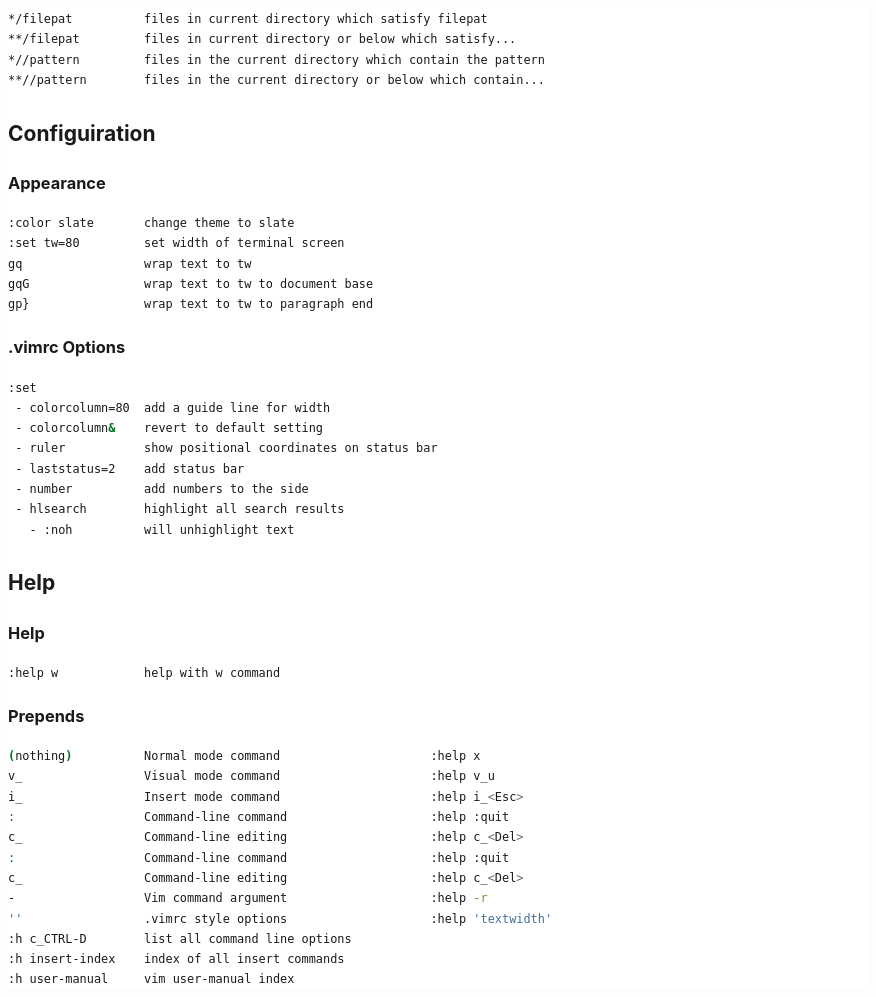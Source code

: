 ```bash
*/filepat          files in current directory which satisfy filepat
**/filepat         files in current directory or below which satisfy...
*//pattern         files in the current directory which contain the pattern
**//pattern        files in the current directory or below which contain...
```


## Configuiration


### Appearance

```bash
:color slate       change theme to slate
:set tw=80         set width of terminal screen
gq                 wrap text to tw
gqG                wrap text to tw to document base
gp}                wrap text to tw to paragraph end
```


### .vimrc Options

```bash
:set
 - colorcolumn=80  add a guide line for width
 - colorcolumn&    revert to default setting
 - ruler           show positional coordinates on status bar
 - laststatus=2    add status bar
 - number          add numbers to the side
 - hlsearch        highlight all search results
   - :noh          will unhighlight text
```


## Help


### Help

```bash
:help w            help with w command
```


### Prepends

```bash
(nothing)          Normal mode command                     :help x
v_                 Visual mode command                     :help v_u
i_                 Insert mode command                     :help i_<Esc>
:                  Command-line command                    :help :quit
c_                 Command-line editing                    :help c_<Del>
:                  Command-line command                    :help :quit
c_                 Command-line editing                    :help c_<Del>
-                  Vim command argument                    :help -r
''                 .vimrc style options                    :help 'textwidth'
:h c_CTRL-D        list all command line options
:h insert-index    index of all insert commands
:h user-manual     vim user-manual index
```
